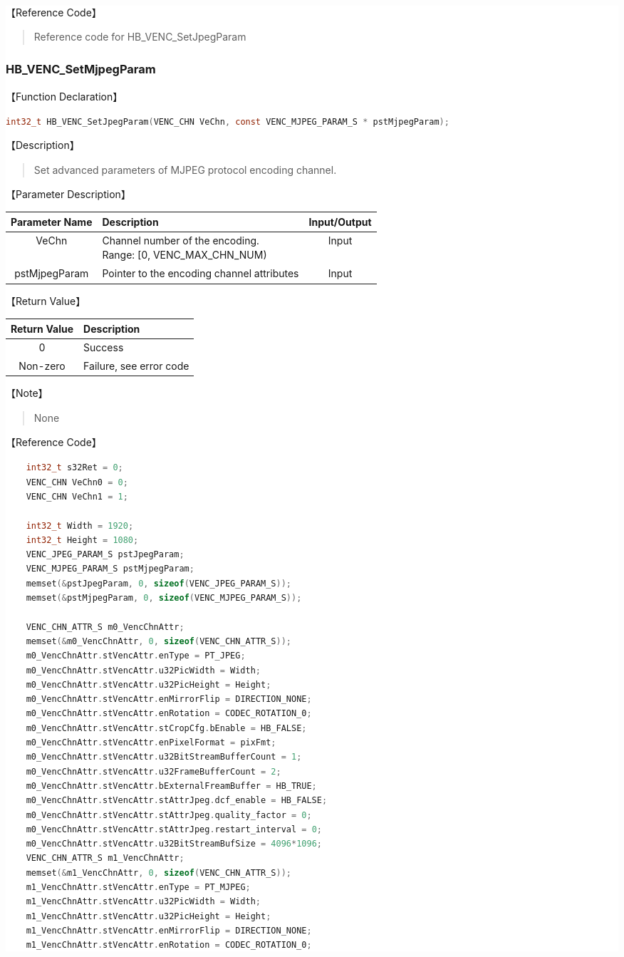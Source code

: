 【Reference Code】
> Reference code for HB_VENC_SetJpegParam

### HB_VENC_SetMjpegParam
【Function Declaration】
```C
int32_t HB_VENC_SetJpegParam(VENC_CHN VeChn, const VENC_MJPEG_PARAM_S * pstMjpegParam);
```
【Description】
> Set advanced parameters of MJPEG protocol encoding channel.

【Parameter Description】

|   Parameter Name    | Description                                             | Input/Output |
| :-----------------: | :------------------------------------------------------ | :----------: |
|       VeChn         | Channel number of the encoding.<br/>Range: [0, VENC_MAX_CHN_NUM) |    Input     |
|   pstMjpegParam     | Pointer to the encoding channel attributes                 |    Input     |

【Return Value】

| Return Value | Description |
| :----------: | :--------- |
|      0       | Success     |
|   Non-zero   | Failure, see error code |

【Note】
> None

【Reference Code】
```C
    int32_t s32Ret = 0;
    VENC_CHN VeChn0 = 0;
    VENC_CHN VeChn1 = 1;

    int32_t Width = 1920;
    int32_t Height = 1080;
    VENC_JPEG_PARAM_S pstJpegParam;
    VENC_MJPEG_PARAM_S pstMjpegParam;
    memset(&pstJpegParam, 0, sizeof(VENC_JPEG_PARAM_S));
    memset(&pstMjpegParam, 0, sizeof(VENC_MJPEG_PARAM_S));

    VENC_CHN_ATTR_S m0_VencChnAttr;
    memset(&m0_VencChnAttr, 0, sizeof(VENC_CHN_ATTR_S));
    m0_VencChnAttr.stVencAttr.enType = PT_JPEG;
    m0_VencChnAttr.stVencAttr.u32PicWidth = Width;
    m0_VencChnAttr.stVencAttr.u32PicHeight = Height;
    m0_VencChnAttr.stVencAttr.enMirrorFlip = DIRECTION_NONE;
    m0_VencChnAttr.stVencAttr.enRotation = CODEC_ROTATION_0;
    m0_VencChnAttr.stVencAttr.stCropCfg.bEnable = HB_FALSE;
    m0_VencChnAttr.stVencAttr.enPixelFormat = pixFmt;
    m0_VencChnAttr.stVencAttr.u32BitStreamBufferCount = 1;
    m0_VencChnAttr.stVencAttr.u32FrameBufferCount = 2;
    m0_VencChnAttr.stVencAttr.bExternalFreamBuffer = HB_TRUE;
    m0_VencChnAttr.stVencAttr.stAttrJpeg.dcf_enable = HB_FALSE;
    m0_VencChnAttr.stVencAttr.stAttrJpeg.quality_factor = 0;
    m0_VencChnAttr.stVencAttr.stAttrJpeg.restart_interval = 0;
    m0_VencChnAttr.stVencAttr.u32BitStreamBufSize = 4096*1096;
    VENC_CHN_ATTR_S m1_VencChnAttr;
    memset(&m1_VencChnAttr, 0, sizeof(VENC_CHN_ATTR_S));
    m1_VencChnAttr.stVencAttr.enType = PT_MJPEG;
    m1_VencChnAttr.stVencAttr.u32PicWidth = Width;
    m1_VencChnAttr.stVencAttr.u32PicHeight = Height;
    m1_VencChnAttr.stVencAttr.enMirrorFlip = DIRECTION_NONE;
    m1_VencChnAttr.stVencAttr.enRotation = CODEC_ROTATION_0;
```